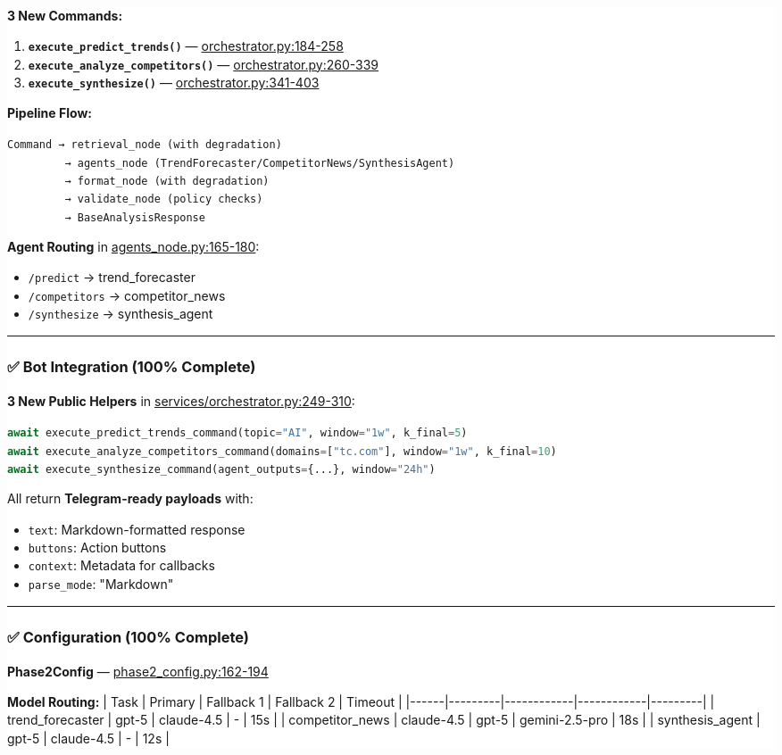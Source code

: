 **3 New Commands:**

1. **`execute_predict_trends()`** — [orchestrator.py:184-258](d:\Программы\rss\rssnews\core\orchestrator\orchestrator.py:184)
2. **`execute_analyze_competitors()`** — [orchestrator.py:260-339](d:\Программы\rss\rssnews\core\orchestrator\orchestrator.py:260)
3. **`execute_synthesize()`** — [orchestrator.py:341-403](d:\Программы\rss\rssnews\core\orchestrator\orchestrator.py:341)

**Pipeline Flow:**
```
Command → retrieval_node (with degradation)
         → agents_node (TrendForecaster/CompetitorNews/SynthesisAgent)
         → format_node (with degradation)
         → validate_node (policy checks)
         → BaseAnalysisResponse
```

**Agent Routing** in [agents_node.py:165-180](d:\Программы\rss\rssnews\core\orchestrator\nodes\agents_node.py:165):
- `/predict` → trend_forecaster
- `/competitors` → competitor_news
- `/synthesize` → synthesis_agent

---

### ✅ Bot Integration (100% Complete)

**3 New Public Helpers** in [services/orchestrator.py:249-310](d:\Программы\rss\rssnews\services\orchestrator.py:249):

```python
await execute_predict_trends_command(topic="AI", window="1w", k_final=5)
await execute_analyze_competitors_command(domains=["tc.com"], window="1w", k_final=10)
await execute_synthesize_command(agent_outputs={...}, window="24h")
```

All return **Telegram-ready payloads** with:
- `text`: Markdown-formatted response
- `buttons`: Action buttons
- `context`: Metadata for callbacks
- `parse_mode`: "Markdown"

---

### ✅ Configuration (100% Complete)

**Phase2Config** — [phase2_config.py:162-194](d:\Программы\rss\rssnews\infra\config\phase2_config.py:162)

**Model Routing:**
| Task | Primary | Fallback 1 | Fallback 2 | Timeout |
|------|---------|------------|------------|---------|
| trend_forecaster | gpt-5 | claude-4.5 | - | 15s |
| competitor_news | claude-4.5 | gpt-5 | gemini-2.5-pro | 18s |
| synthesis_agent | gpt-5 | claude-4.5 | - | 12s |
